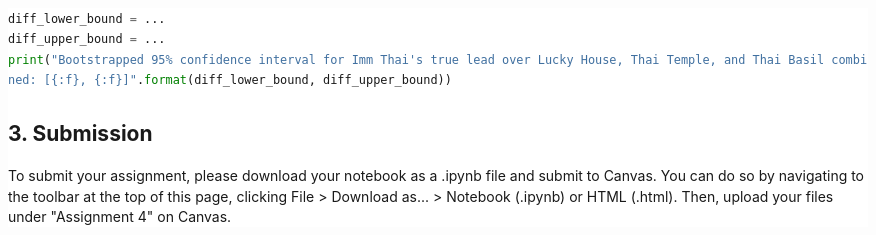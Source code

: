 


```python
diff_lower_bound = ...
diff_upper_bound = ...
print("Bootstrapped 95% confidence interval for Imm Thai's true lead over Lucky House, Thai Temple, and Thai Basil combined: [{:f}, {:f}]".format(diff_lower_bound, diff_upper_bound))
```

## 3. Submission


To submit your assignment, please download your notebook as a .ipynb file and submit to Canvas. You can do so by navigating to the toolbar at the top of this page, clicking File > Download as... > Notebook (.ipynb) or HTML (.html). Then, upload your files under "Assignment 4" on Canvas.


```python

```
